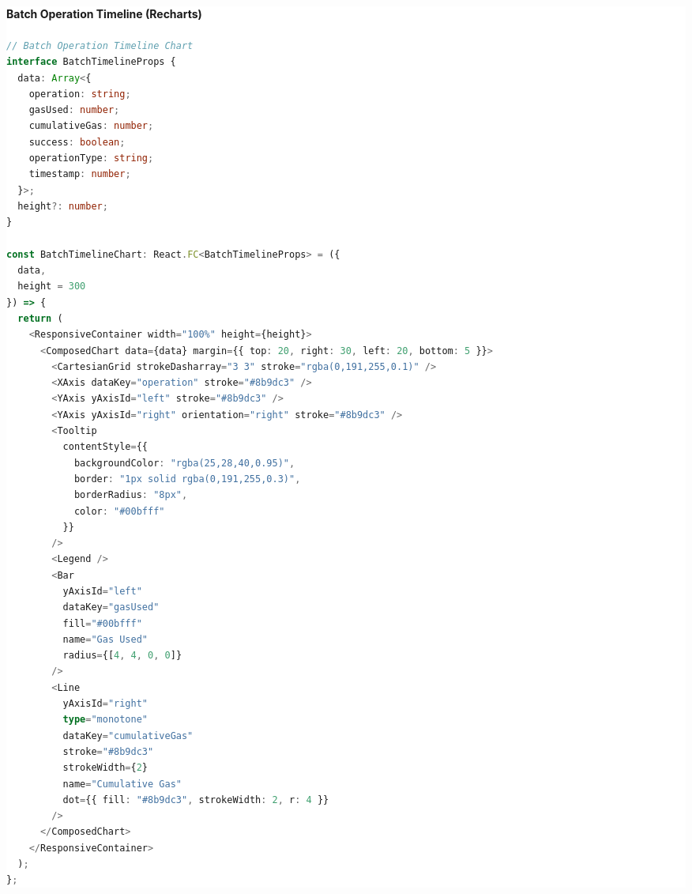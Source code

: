 #### Batch Operation Timeline (Recharts)

```typescript
// Batch Operation Timeline Chart
interface BatchTimelineProps {
  data: Array<{
    operation: string;
    gasUsed: number;
    cumulativeGas: number;
    success: boolean;
    operationType: string;
    timestamp: number;
  }>;
  height?: number;
}

const BatchTimelineChart: React.FC<BatchTimelineProps> = ({
  data,
  height = 300
}) => {
  return (
    <ResponsiveContainer width="100%" height={height}>
      <ComposedChart data={data} margin={{ top: 20, right: 30, left: 20, bottom: 5 }}>
        <CartesianGrid strokeDasharray="3 3" stroke="rgba(0,191,255,0.1)" />
        <XAxis dataKey="operation" stroke="#8b9dc3" />
        <YAxis yAxisId="left" stroke="#8b9dc3" />
        <YAxis yAxisId="right" orientation="right" stroke="#8b9dc3" />
        <Tooltip
          contentStyle={{
            backgroundColor: "rgba(25,28,40,0.95)",
            border: "1px solid rgba(0,191,255,0.3)",
            borderRadius: "8px",
            color: "#00bfff"
          }}
        />
        <Legend />
        <Bar
          yAxisId="left"
          dataKey="gasUsed"
          fill="#00bfff"
          name="Gas Used"
          radius={[4, 4, 0, 0]}
        />
        <Line
          yAxisId="right"
          type="monotone"
          dataKey="cumulativeGas"
          stroke="#8b9dc3"
          strokeWidth={2}
          name="Cumulative Gas"
          dot={{ fill: "#8b9dc3", strokeWidth: 2, r: 4 }}
        />
      </ComposedChart>
    </ResponsiveContainer>
  );
};
```
